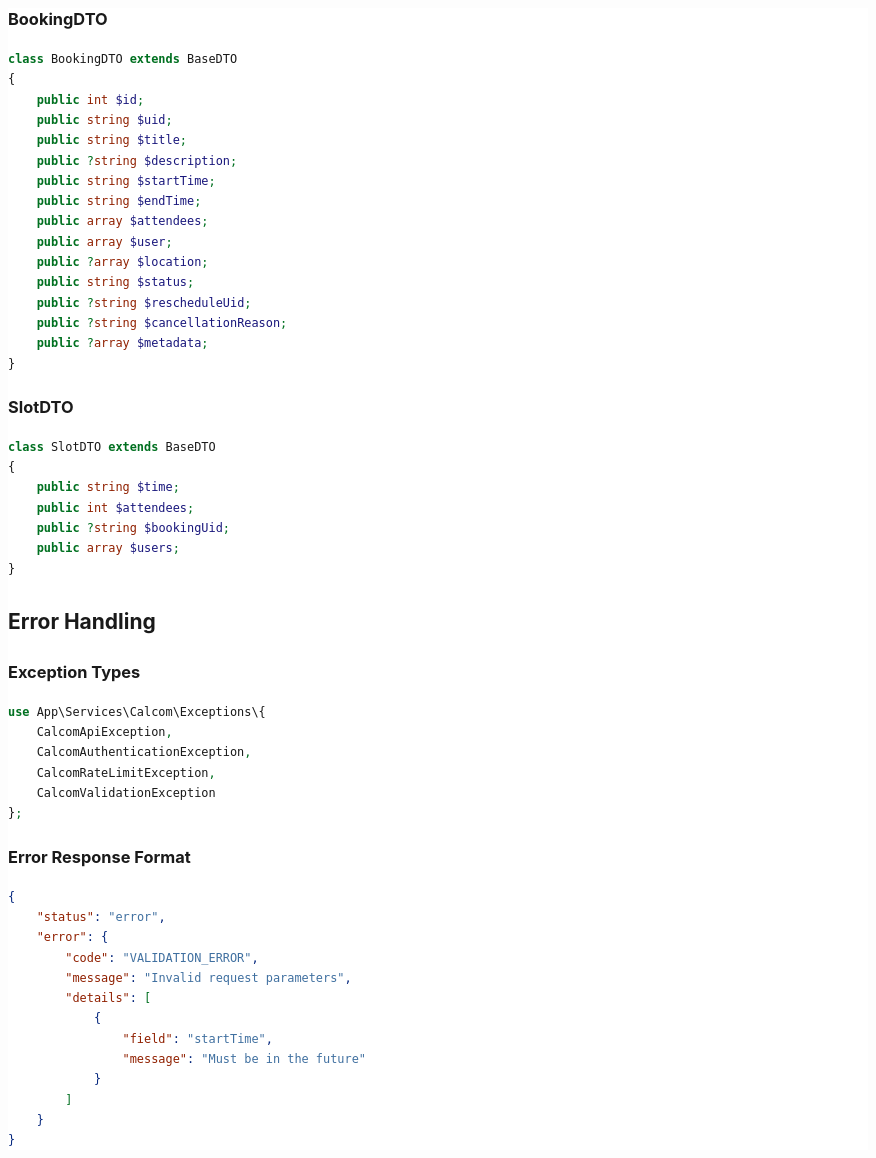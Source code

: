 ### BookingDTO
```php
class BookingDTO extends BaseDTO
{
    public int $id;
    public string $uid;
    public string $title;
    public ?string $description;
    public string $startTime;
    public string $endTime;
    public array $attendees;
    public array $user;
    public ?array $location;
    public string $status;
    public ?string $rescheduleUid;
    public ?string $cancellationReason;
    public ?array $metadata;
}
```

### SlotDTO
```php
class SlotDTO extends BaseDTO
{
    public string $time;
    public int $attendees;
    public ?string $bookingUid;
    public array $users;
}
```

## Error Handling

### Exception Types

```php
use App\Services\Calcom\Exceptions\{
    CalcomApiException,
    CalcomAuthenticationException,
    CalcomRateLimitException,
    CalcomValidationException
};
```

### Error Response Format
```json
{
    "status": "error",
    "error": {
        "code": "VALIDATION_ERROR",
        "message": "Invalid request parameters",
        "details": [
            {
                "field": "startTime",
                "message": "Must be in the future"
            }
        ]
    }
}
```
